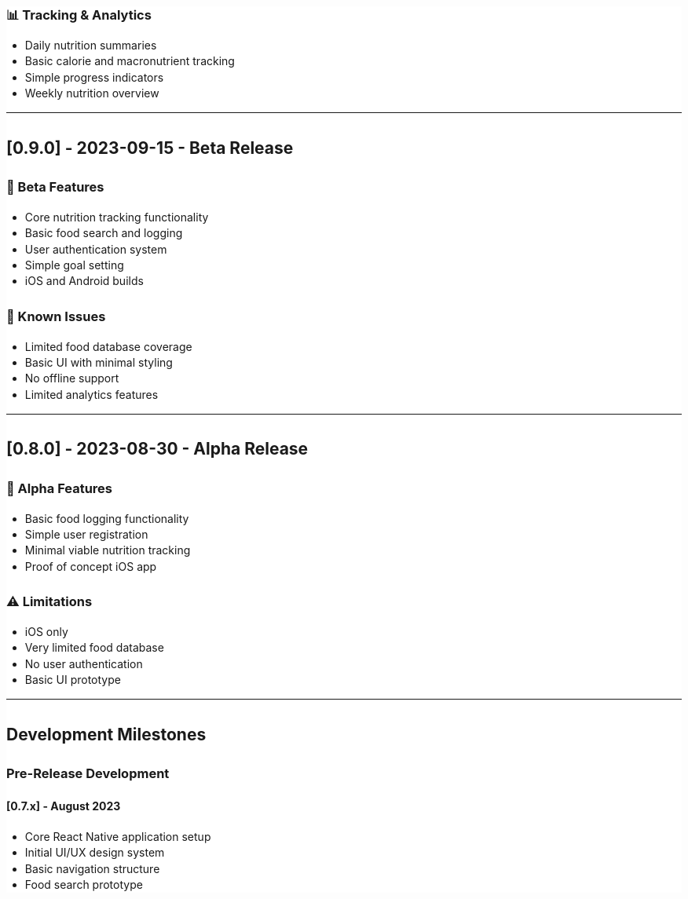 ### 📊 Tracking & Analytics
- Daily nutrition summaries
- Basic calorie and macronutrient tracking
- Simple progress indicators
- Weekly nutrition overview

---

## [0.9.0] - 2023-09-15 - Beta Release

### 🧪 Beta Features
- Core nutrition tracking functionality
- Basic food search and logging
- User authentication system
- Simple goal setting
- iOS and Android builds

### 🐛 Known Issues
- Limited food database coverage
- Basic UI with minimal styling
- No offline support
- Limited analytics features

---

## [0.8.0] - 2023-08-30 - Alpha Release

### 🔬 Alpha Features
- Basic food logging functionality
- Simple user registration
- Minimal viable nutrition tracking
- Proof of concept iOS app

### ⚠️ Limitations
- iOS only
- Very limited food database
- No user authentication
- Basic UI prototype

---

## Development Milestones

### Pre-Release Development

#### [0.7.x] - August 2023
- Core React Native application setup
- Initial UI/UX design system
- Basic navigation structure
- Food search prototype
